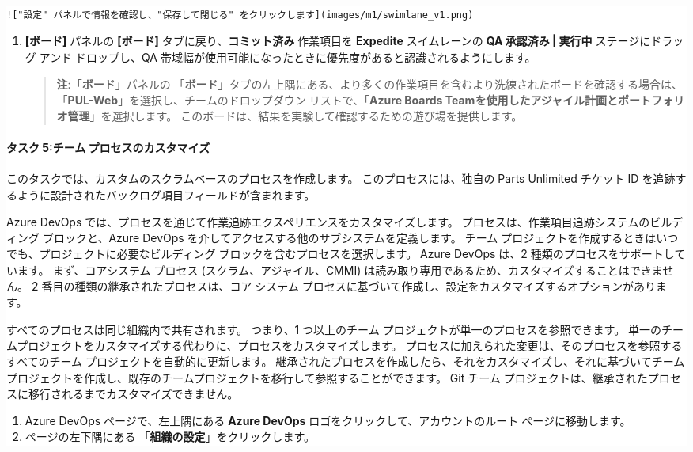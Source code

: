     !["設定" パネルで情報を確認し、"保存して閉じる" をクリックします](images/m1/swimlane_v1.png)

1.  **[ボード]** パネルの **[ボード]** タブに戻り、**コミット済み** 作業項目を **Expedite** スイムレーンの **QA 承認済み \| 実行中** ステージにドラッグ アンド ドロップし、QA 帯域幅が使用可能になったときに優先度があると認識されるようにします。

    > **注**:「**ボード**」パネルの 「**ボード**」タブの左上隅にある、より多くの作業項目を含むより洗練されたボードを確認する場合は、「**PUL-Web**」を選択し、チームのドロップダウン リストで、「**Azure Boards Teamを使用したアジャイル計画とポートフォリオ管理**」を選択します。 このボードは、結果を実験して確認するための遊び場を提供します。

#### <a name="task-5-customize-team-process"></a>タスク 5:チーム プロセスのカスタマイズ

このタスクでは、カスタムのスクラムベースのプロセスを作成します。 このプロセスには、独自の Parts Unlimited チケット ID を追跡するように設計されたバックログ項目フィールドが含まれます。

Azure DevOps では、プロセスを通じて作業追跡エクスペリエンスをカスタマイズします。 プロセスは、作業項目追跡システムのビルディング ブロックと、Azure DevOps を介してアクセスする他のサブシステムを定義します。 チーム プロジェクトを作成するときはいつでも、プロジェクトに必要なビルディング ブロックを含むプロセスを選択します。 Azure DevOps は、2 種類のプロセスをサポートしています。 まず、コアシステム プロセス (スクラム、アジャイル、CMMI) は読み取り専用であるため、カスタマイズすることはできません。 2 番目の種類の継承されたプロセスは、コア システム プロセスに基づいて作成し、設定をカスタマイズするオプションがあります。 

すべてのプロセスは同じ組織内で共有されます。 つまり、1 つ以上のチーム プロジェクトが単一のプロセスを参照できます。 単一のチームプロジェクトをカスタマイズする代わりに、プロセスをカスタマイズします。 プロセスに加えられた変更は、そのプロセスを参照するすべてのチーム プロジェクトを自動的に更新します。 継承されたプロセスを作成したら、それをカスタマイズし、それに基づいてチームプロジェクトを作成し、既存のチームプロジェクトを移行して参照することができます。 Git チーム プロジェクトは、継承されたプロセスに移行されるまでカスタマイズできません。

1.  Azure DevOps ページで、左上隅にある **Azure DevOps** ロゴをクリックして、アカウントのルート ページに移動します。
1.  ページの左下隅にある 「**組織の設定**」をクリックします。
